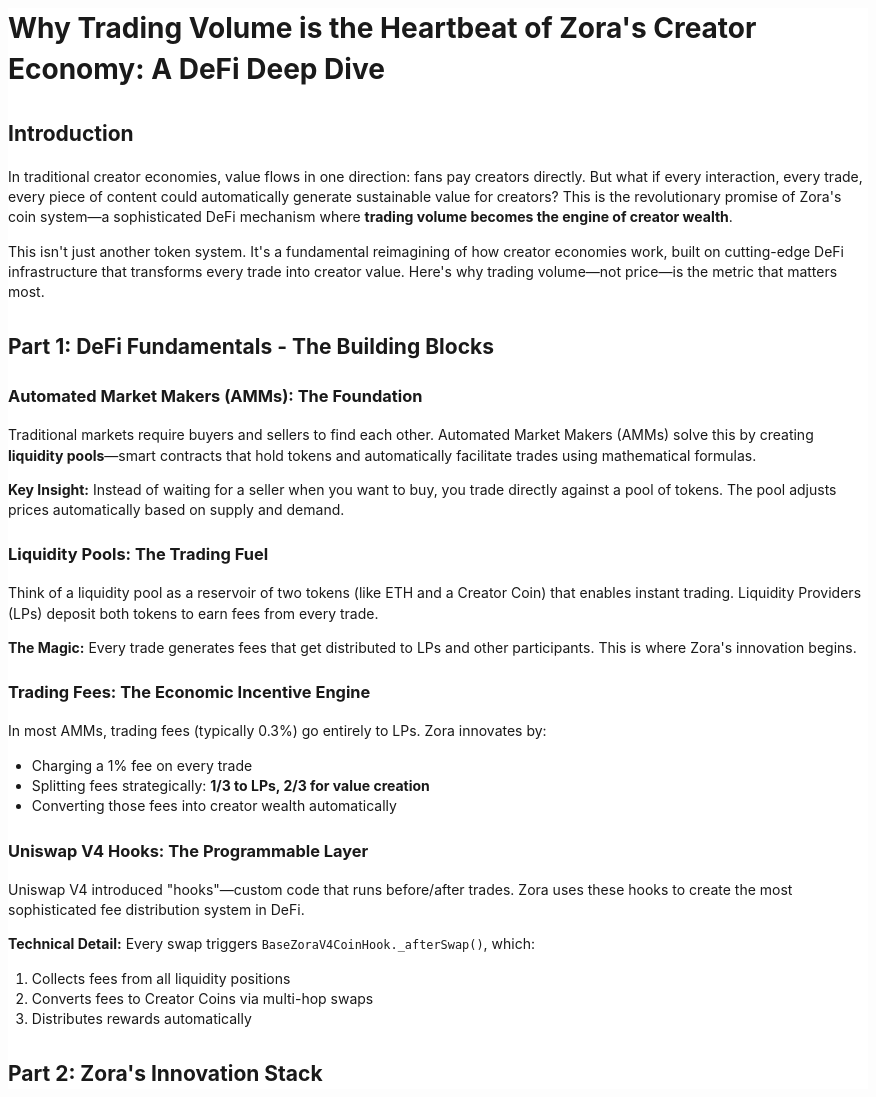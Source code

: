 # Why Trading Volume is the Heartbeat of Zora's Creator Economy: A DeFi Deep Dive

## Introduction

In traditional creator economies, value flows in one direction: fans pay creators directly. But what if every interaction, every trade, every piece of content could automatically generate sustainable value for creators? This is the revolutionary promise of Zora's coin system—a sophisticated DeFi mechanism where **trading volume becomes the engine of creator wealth**.

This isn't just another token system. It's a fundamental reimagining of how creator economies work, built on cutting-edge DeFi infrastructure that transforms every trade into creator value. Here's why trading volume—not price—is the metric that matters most.

## Part 1: DeFi Fundamentals - The Building Blocks

### Automated Market Makers (AMMs): The Foundation

Traditional markets require buyers and sellers to find each other. Automated Market Makers (AMMs) solve this by creating **liquidity pools**—smart contracts that hold tokens and automatically facilitate trades using mathematical formulas.

**Key Insight:** Instead of waiting for a seller when you want to buy, you trade directly against a pool of tokens. The pool adjusts prices automatically based on supply and demand.

### Liquidity Pools: The Trading Fuel

Think of a liquidity pool as a reservoir of two tokens (like ETH and a Creator Coin) that enables instant trading. Liquidity Providers (LPs) deposit both tokens to earn fees from every trade.

**The Magic:** Every trade generates fees that get distributed to LPs and other participants. This is where Zora's innovation begins.

### Trading Fees: The Economic Incentive Engine

In most AMMs, trading fees (typically 0.3%) go entirely to LPs. Zora innovates by:
- Charging a 1% fee on every trade
- Splitting fees strategically: **1/3 to LPs, 2/3 for value creation**
- Converting those fees into creator wealth automatically

### Uniswap V4 Hooks: The Programmable Layer

Uniswap V4 introduced "hooks"—custom code that runs before/after trades. Zora uses these hooks to create the most sophisticated fee distribution system in DeFi.

**Technical Detail:** Every swap triggers `BaseZoraV4CoinHook._afterSwap()`, which:
1. Collects fees from all liquidity positions
2. Converts fees to Creator Coins via multi-hop swaps  
3. Distributes rewards automatically

## Part 2: Zora's Innovation Stack
